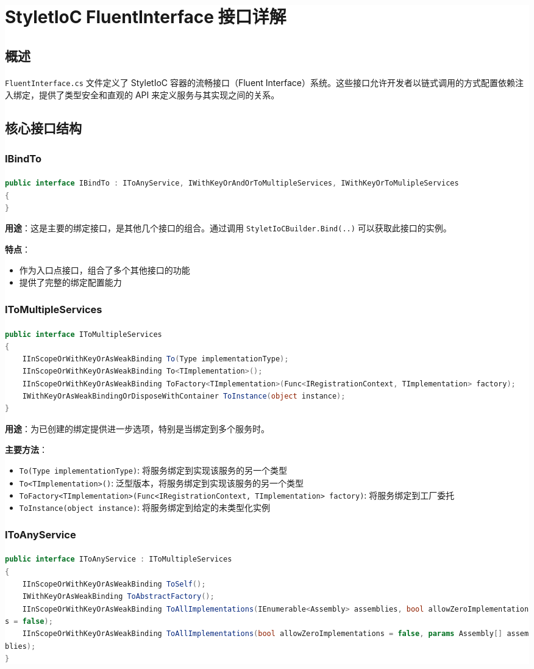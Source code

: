# StyletIoC FluentInterface 接口详解

## 概述

`FluentInterface.cs` 文件定义了 StyletIoC 容器的流畅接口（Fluent Interface）系统。这些接口允许开发者以链式调用的方式配置依赖注入绑定，提供了类型安全和直观的 API 来定义服务与其实现之间的关系。

## 核心接口结构

### IBindTo

```csharp
public interface IBindTo : IToAnyService, IWithKeyOrAndOrToMultipleServices, IWithKeyOrToMulipleServices
{
}
```

**用途**：这是主要的绑定接口，是其他几个接口的组合。通过调用 `StyletIoCBuilder.Bind(..)` 可以获取此接口的实例。

**特点**：
- 作为入口点接口，组合了多个其他接口的功能
- 提供了完整的绑定配置能力

### IToMultipleServices

```csharp
public interface IToMultipleServices
{
    IInScopeOrWithKeyOrAsWeakBinding To(Type implementationType);
    IInScopeOrWithKeyOrAsWeakBinding To<TImplementation>();
    IInScopeOrWithKeyOrAsWeakBinding ToFactory<TImplementation>(Func<IRegistrationContext, TImplementation> factory);
    IWithKeyOrAsWeakBindingOrDisposeWithContainer ToInstance(object instance);
}
```

**用途**：为已创建的绑定提供进一步选项，特别是当绑定到多个服务时。

**主要方法**：
- `To(Type implementationType)`: 将服务绑定到实现该服务的另一个类型
- `To<TImplementation>()`: 泛型版本，将服务绑定到实现该服务的另一个类型
- `ToFactory<TImplementation>(Func<IRegistrationContext, TImplementation> factory)`: 将服务绑定到工厂委托
- `ToInstance(object instance)`: 将服务绑定到给定的未类型化实例

### IToAnyService

```csharp
public interface IToAnyService : IToMultipleServices
{
    IInScopeOrWithKeyOrAsWeakBinding ToSelf();
    IWithKeyOrAsWeakBinding ToAbstractFactory();
    IInScopeOrWithKeyOrAsWeakBinding ToAllImplementations(IEnumerable<Assembly> assemblies, bool allowZeroImplementations = false);
    IInScopeOrWithKeyOrAsWeakBinding ToAllImplementations(bool allowZeroImplementations = false, params Assembly[] assemblies);
}
```
